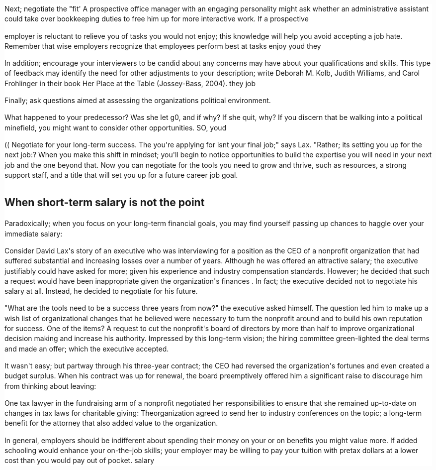 Next; negotiate the "fit' A prospective office manager with an engaging personality might ask whether an administrative assistant could take over bookkeeping duties to free him up for more interactive work. If a prospective

employer is reluctant to relieve you of tasks you would not enjoy; this knowledge will help you avoid accepting a job hate. Remember that wise employers recognize that employees perform best at tasks enjoy youd they

In addition; encourage your interviewers to be candid about any concerns may have about your qualifications and skills. This type of feedback may identify the need for other adjustments to your description; write Deborah M. Kolb, Judith Williams, and Carol Frohlinger in their book Her Place at the Table (Jossey-Bass, 2004). they job

Finally; ask questions aimed at assessing the organizations political environment.

What happened to your predecessor? Was she let g0, and if why? If she quit, why? If you discern that be walking into a political minefield, you might want to consider other opportunities. SO, youd

(( Negotiate for your long-term success. The you're applying for isnt your final job;" says Lax. "Rather; its setting you up for the next job:? When you make this shift in mindset; you'll begin to notice opportunities to build the expertise you will need in your next job and the one beyond that. Now you can negotiate for the tools you need to grow and thrive, such as resources, a strong support staff, and a title that will set you up for a future career job goal.

## When short-term salary is not the point

Paradoxically; when you focus on your long-term financial goals, you may find yourself passing up chances to haggle over your immediate salary:

Consider David Lax's story of an executive who was interviewing for a position as the CEO of a nonprofit organization that had suffered substantial and increasing losses over a number of years. Although he was offered an attractive salary; the executive justifiably could have asked for more; given his experience and industry compensation standards. However; he decided that such a request would have been inappropriate given the organization's finances . In fact; the executive decided not to negotiate his salary at all. Instead, he decided to negotiate for his future.

"What are the tools need to be a success three years from now?" the executive asked himself. The question led him to make up a wish list of organizational changes that he believed were necessary to turn the nonprofit around and to build his own reputation for success. One of the items? A request to cut the nonprofit's board of directors by more than half to improve organizational decision making and increase his authority. Impressed by this long-term vision; the hiring committee green-lighted the deal terms and made an offer; which the executive accepted.

It wasn't easy; but partway through his three-year contract; the CEO had reversed the organization's fortunes and even created a budget surplus. When his contract was up for renewal, the board preemptively offered him a significant raise to discourage him from thinking about leaving:

One tax lawyer in the fundraising arm of a nonprofit negotiated her responsibilities to ensure that she remained up-to-date on changes in tax laws for charitable giving: Theorganization agreed to send her to industry conferences on the topic; a long-term benefit for the attorney that also added value to the organization.

In general, employers should be indifferent about spending their money on your or on benefits you might value more. If added schooling would enhance your on-the-job skills; your employer may be willing to pay your tuition with pretax dollars at a lower cost than you would pay out of pocket. salary
